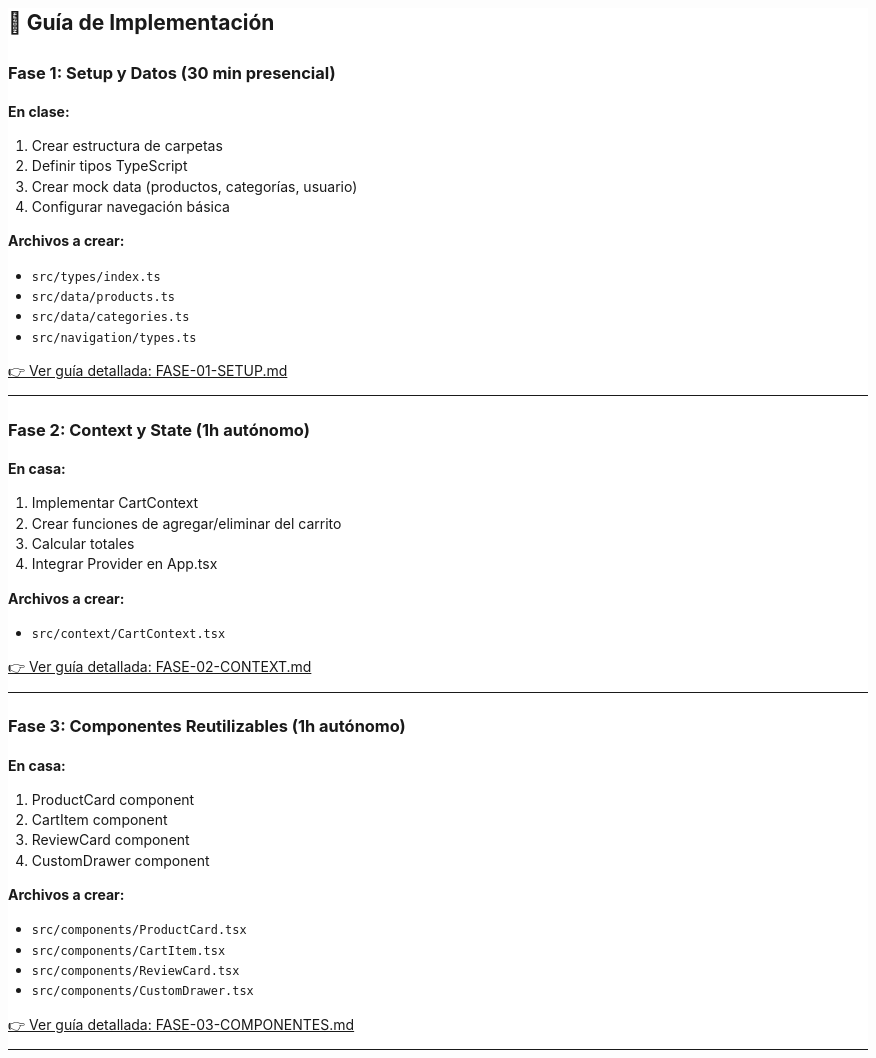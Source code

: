 
## 📝 Guía de Implementación

### Fase 1: Setup y Datos (30 min presencial)

**En clase:**

1. Crear estructura de carpetas
2. Definir tipos TypeScript
3. Crear mock data (productos, categorías, usuario)
4. Configurar navegación básica

**Archivos a crear:**

- `src/types/index.ts`
- `src/data/products.ts`
- `src/data/categories.ts`
- `src/navigation/types.ts`

[👉 Ver guía detallada: FASE-01-SETUP.md](./FASE-01-SETUP.md)

---

### Fase 2: Context y State (1h autónomo)

**En casa:**

1. Implementar CartContext
2. Crear funciones de agregar/eliminar del carrito
3. Calcular totales
4. Integrar Provider en App.tsx

**Archivos a crear:**

- `src/context/CartContext.tsx`

[👉 Ver guía detallada: FASE-02-CONTEXT.md](./FASE-02-CONTEXT.md)

---

### Fase 3: Componentes Reutilizables (1h autónomo)

**En casa:**

1. ProductCard component
2. CartItem component
3. ReviewCard component
4. CustomDrawer component

**Archivos a crear:**

- `src/components/ProductCard.tsx`
- `src/components/CartItem.tsx`
- `src/components/ReviewCard.tsx`
- `src/components/CustomDrawer.tsx`

[👉 Ver guía detallada: FASE-03-COMPONENTES.md](./FASE-03-COMPONENTES.md)

---